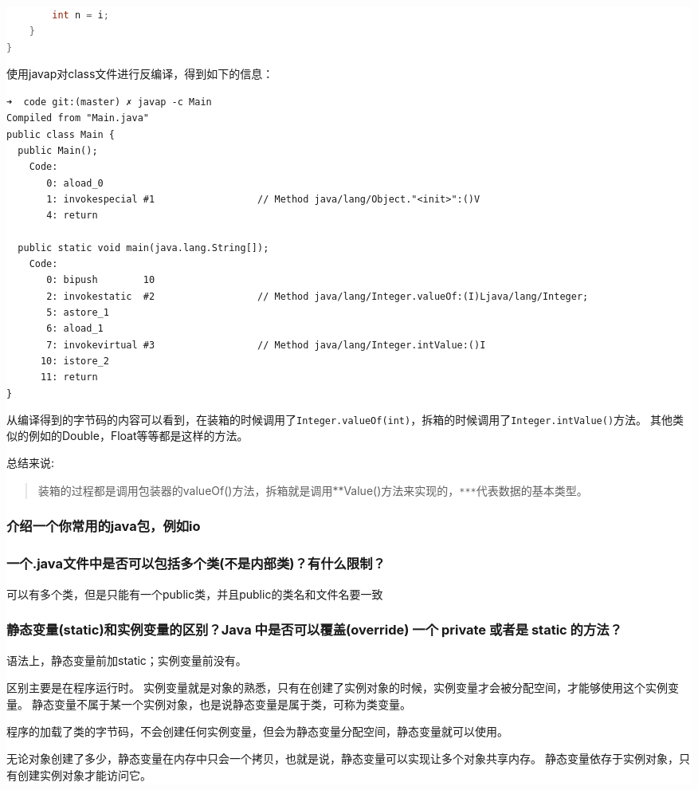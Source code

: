 ```java
        int n = i;
    }
}
```
使用javap对class文件进行反编译，得到如下的信息：
```
➜  code git:(master) ✗ javap -c Main
Compiled from "Main.java"
public class Main {
  public Main();
    Code:
       0: aload_0
       1: invokespecial #1                  // Method java/lang/Object."<init>":()V
       4: return

  public static void main(java.lang.String[]);
    Code:
       0: bipush        10
       2: invokestatic  #2                  // Method java/lang/Integer.valueOf:(I)Ljava/lang/Integer;
       5: astore_1
       6: aload_1
       7: invokevirtual #3                  // Method java/lang/Integer.intValue:()I
      10: istore_2
      11: return
}
```
从编译得到的字节码的内容可以看到，在装箱的时候调用了`Integer.valueOf(int)`，拆箱的时候调用了`Integer.intValue()`方法。
其他类似的例如的Double，Float等等都是这样的方法。

总结来说:
> 装箱的过程都是调用包装器的valueOf()方法，拆箱就是调用**Value()方法来实现的，`***`代表数据的基本类型。


### 介绍一个你常用的java包，例如io




### 一个.java文件中是否可以包括多个类(不是内部类)？有什么限制？
可以有多个类，但是只能有一个public类，并且public的类名和文件名要一致

### 静态变量(static)和实例变量的区别？Java 中是否可以覆盖(override) 一个 private 或者是 static 的方法？

语法上，静态变量前加static；实例变量前没有。

区别主要是在程序运行时。
实例变量就是对象的熟悉，只有在创建了实例对象的时候，实例变量才会被分配空间，才能够使用这个实例变量。
静态变量不属于某一个实例对象，也是说静态变量是属于类，可称为类变量。

程序的加载了类的字节码，不会创建任何实例变量，但会为静态变量分配空间，静态变量就可以使用。

无论对象创建了多少，静态变量在内存中只会一个拷贝，也就是说，静态变量可以实现让多个对象共享内存。
静态变量依存于实例对象，只有创建实例对象才能访问它。
